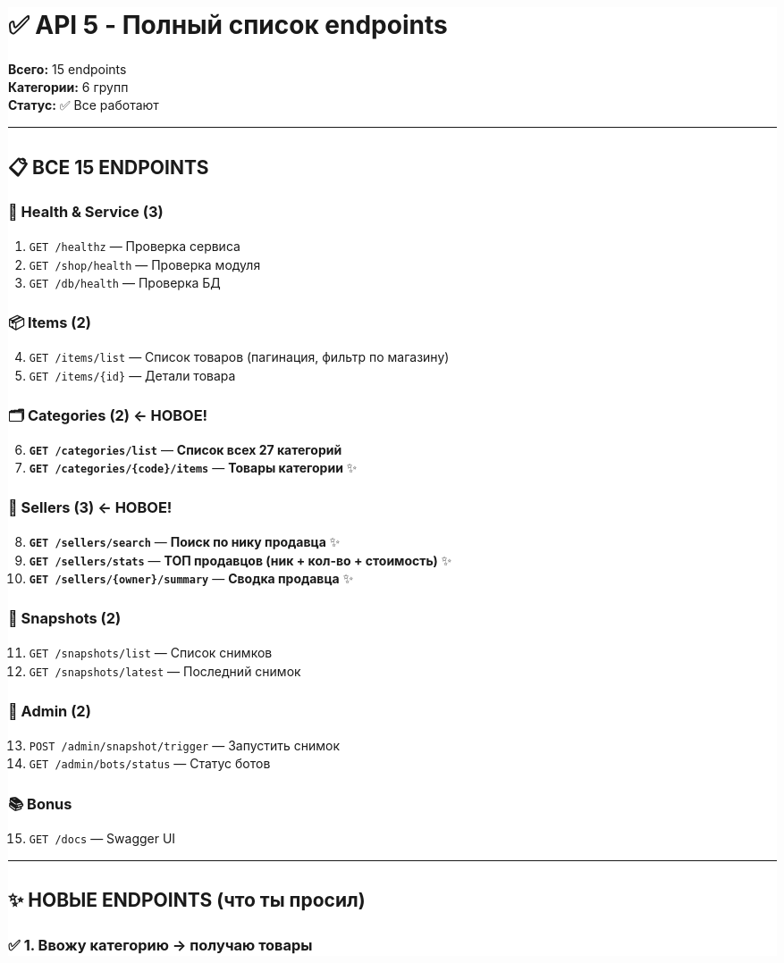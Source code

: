 # ✅ API 5 - Полный список endpoints

**Всего:** 15 endpoints  
**Категории:** 6 групп  
**Статус:** ✅ Все работают

---

## 📋 ВСЕ 15 ENDPOINTS

### 🏥 Health & Service (3)

1. `GET /healthz` — Проверка сервиса
2. `GET /shop/health` — Проверка модуля
3. `GET /db/health` — Проверка БД

### 📦 Items (2)

4. `GET /items/list` — Список товаров (пагинация, фильтр по магазину)
5. `GET /items/{id}` — Детали товара

### 🗂️ Categories (2) ← **НОВОЕ!**

6. **`GET /categories/list`** — **Список всех 27 категорий**
7. **`GET /categories/{code}/items`** — **Товары категории** ✨

### 👤 Sellers (3) ← **НОВОЕ!**

8. **`GET /sellers/search`** — **Поиск по нику продавца** ✨
9. **`GET /sellers/stats`** — **ТОП продавцов (ник + кол-во + стоимость)** ✨
10. **`GET /sellers/{owner}/summary`** — **Сводка продавца** ✨

### 📸 Snapshots (2)

11. `GET /snapshots/list` — Список снимков
12. `GET /snapshots/latest` — Последний снимок

### 👑 Admin (2)

13. `POST /admin/snapshot/trigger` — Запустить снимок
14. `GET /admin/bots/status` — Статус ботов

### 📚 Bonus

15. `GET /docs` — Swagger UI

---

## ✨ НОВЫЕ ENDPOINTS (что ты просил)

### ✅ 1. Ввожу категорию → получаю товары
